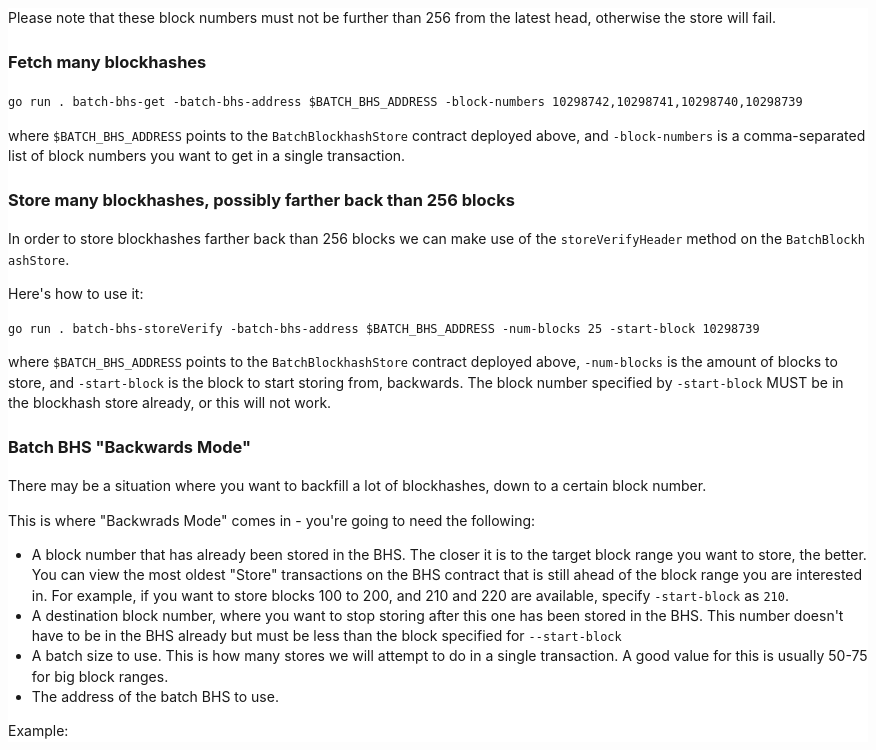 Please note that these block numbers must not be further than 256 from the latest head, otherwise the store will fail.

### Fetch many blockhashes

```
go run . batch-bhs-get -batch-bhs-address $BATCH_BHS_ADDRESS -block-numbers 10298742,10298741,10298740,10298739
```

where `$BATCH_BHS_ADDRESS` points to the `BatchBlockhashStore` contract deployed above, and `-block-numbers` is a comma-separated
list of block numbers you want to get in a single transaction.

### Store many blockhashes, possibly farther back than 256 blocks

In order to store blockhashes farther back than 256 blocks we can make use of the `storeVerifyHeader` method on the `BatchBlockhashStore`.

Here's how to use it:

```
go run . batch-bhs-storeVerify -batch-bhs-address $BATCH_BHS_ADDRESS -num-blocks 25 -start-block 10298739
```

where `$BATCH_BHS_ADDRESS` points to the `BatchBlockhashStore` contract deployed above, `-num-blocks` is the amount of blocks to store, and
`-start-block` is the block to start storing from, backwards. The block number specified by `-start-block` MUST be
in the blockhash store already, or this will not work.
 
### Batch BHS "Backwards Mode"

There may be a situation where you want to backfill a lot of blockhashes, down to a certain block number.

This is where "Backwrads Mode" comes in - you're going to need the following:

* A block number that has already been stored in the BHS. The closer it is to the target block range you want to store,
the better. You can view the most oldest "Store" transactions on the BHS contract that is still ahead of the block range you
are interested in. For example, if you want to store blocks 100 to 200, and 210 and 220 are available, specify `-start-block`
as `210`.
* A destination block number, where you want to stop storing after this one has been stored in the BHS. This number doesn't have
to be in the BHS already but must be less than the block specified for `--start-block`
* A batch size to use. This is how many stores we will attempt to do in a single transaction. A good value for this is usually 50-75
for big block ranges.
* The address of the batch BHS to use.

Example:
